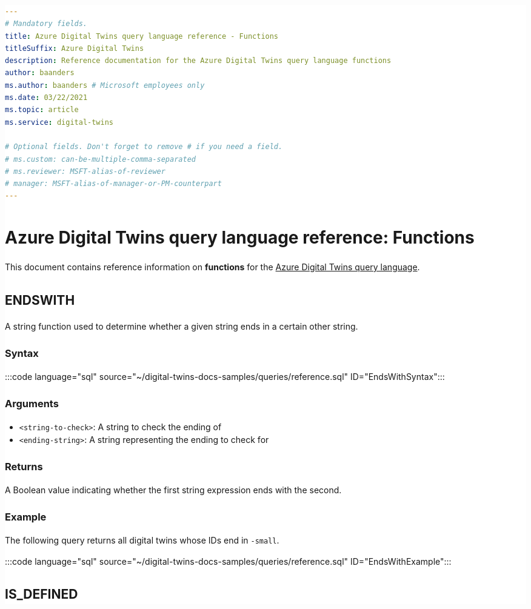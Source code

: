 ```yaml
---
# Mandatory fields.
title: Azure Digital Twins query language reference - Functions
titleSuffix: Azure Digital Twins
description: Reference documentation for the Azure Digital Twins query language functions
author: baanders
ms.author: baanders # Microsoft employees only
ms.date: 03/22/2021
ms.topic: article
ms.service: digital-twins

# Optional fields. Don't forget to remove # if you need a field.
# ms.custom: can-be-multiple-comma-separated
# ms.reviewer: MSFT-alias-of-reviewer
# manager: MSFT-alias-of-manager-or-PM-counterpart
---
```


# Azure Digital Twins query language reference: Functions

This document contains reference information on **functions** for the [Azure Digital Twins query language](concepts-query-language.md).

## ENDSWITH

A string function used to determine whether a given string ends in a certain other string. 

### Syntax

:::code language="sql" source="~/digital-twins-docs-samples/queries/reference.sql" ID="EndsWithSyntax":::

### Arguments

* `<string-to-check>`: A string to check the ending of
* `<ending-string>`: A string representing the ending to check for

### Returns

A Boolean value indicating whether the first string expression ends with the second.

### Example

The following query returns all digital twins whose IDs end in `-small`.

:::code language="sql" source="~/digital-twins-docs-samples/queries/reference.sql" ID="EndsWithExample":::

## IS_DEFINED
